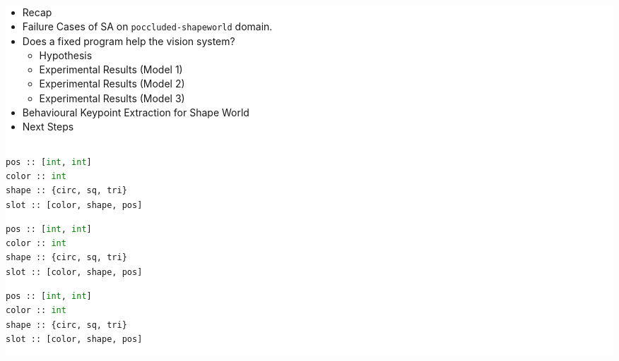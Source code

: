  - Recap
 - Failure Cases of SA on `poccluded-shapeworld` domain.
 - Does a fixed program help the vision system?
    - Hypothesis
    - Experimental Results (Model 1)
    - Experimental Results (Model 2)
    - Experimental Results (Model 3)
 - Behavioural Keypoint Extraction for Shape World
 - Next Steps
  </div>
  
  <div class="column">
  
  ```python
pos :: [int, int]
color :: int
shape :: {circ, sq, tri}
slot :: [color, shape, pos]
```

```python
pos :: [int, int]
color :: int
shape :: {circ, sq, tri}
slot :: [color, shape, pos]
```

```python
pos :: [int, int]
color :: int
shape :: {circ, sq, tri}
slot :: [color, shape, pos]
```
  
  </div>
</div> 
